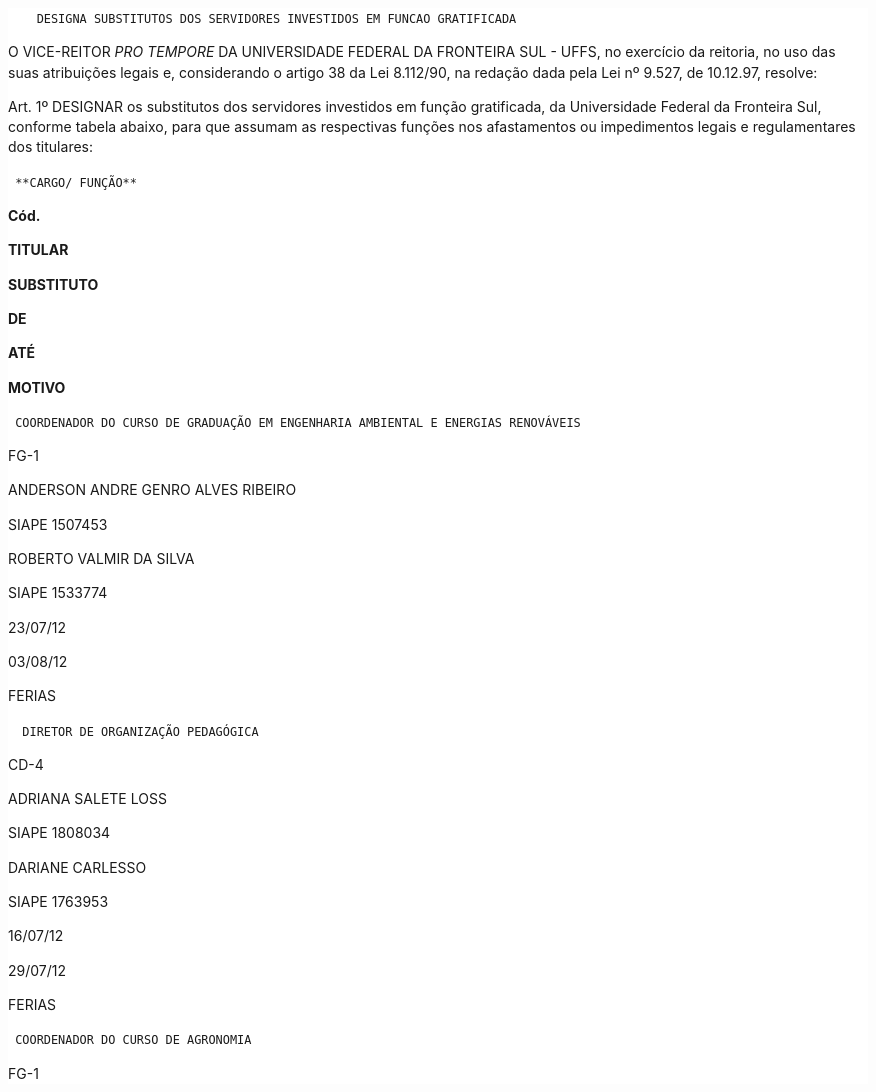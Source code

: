         DESIGNA SUBSTITUTOS DOS SERVIDORES INVESTIDOS EM FUNCAO GRATIFICADA  

O VICE-REITOR *PRO TEMPORE* DA UNIVERSIDADE FEDERAL DA FRONTEIRA SUL - UFFS, no exercício da reitoria, no uso das suas atribuições legais e, considerando o artigo 38 da Lei 8.112/90, na redação dada pela Lei nº 9.527, de 10.12.97, resolve:

 Art. 1º DESIGNAR os substitutos dos servidores investidos em função gratificada, da Universidade Federal da Fronteira Sul, conforme tabela abaixo, para que assumam as respectivas funções nos afastamentos ou impedimentos legais e regulamentares dos titulares:

  

     **CARGO/ FUNÇÃO**

   **Cód.**

   **TITULAR**

   **SUBSTITUTO**

   **DE**

   **ATÉ**

   **MOTIVO**

     COORDENADOR DO CURSO DE GRADUAÇÃO EM ENGENHARIA AMBIENTAL E ENERGIAS RENOVÁVEIS

   FG-1

   ANDERSON ANDRE GENRO ALVES RIBEIRO

 SIAPE 1507453

   ROBERTO VALMIR DA SILVA

 SIAPE 1533774

   23/07/12

   03/08/12

   FERIAS

      DIRETOR DE ORGANIZAÇÃO PEDAGÓGICA

   CD-4

   ADRIANA SALETE LOSS

 SIAPE 1808034 

   DARIANE CARLESSO

 SIAPE 1763953

   16/07/12

   29/07/12

   FERIAS

     COORDENADOR DO CURSO DE AGRONOMIA

   FG-1
